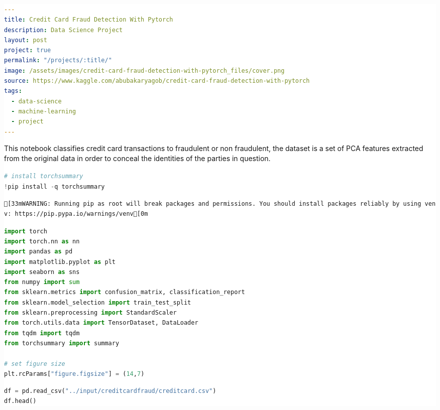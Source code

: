 ```yaml
---
title: Credit Card Fraud Detection With Pytorch
description: Data Science Project
layout: post
project: true
permalink: "/projects/:title/"
image: /assets/images/credit-card-fraud-detection-with-pytorch_files/cover.png
source: https://www.kaggle.com/abubakaryagob/credit-card-fraud-detection-with-pytorch
tags:
  - data-science
  - machine-learning
  - project
---
```


This notebook classifies credit card transactions to fraudulent or non
fraudulent, the dataset is a set of PCA features extracted from the original
data in order to conceal the identities of the parties in question.

```python
# install torchsummary
!pip install -q torchsummary
```

    [33mWARNING: Running pip as root will break packages and permissions. You should install packages reliably by using venv: https://pip.pypa.io/warnings/venv[0m

```python
import torch
import torch.nn as nn
import pandas as pd
import matplotlib.pyplot as plt
import seaborn as sns
from numpy import sum
from sklearn.metrics import confusion_matrix, classification_report
from sklearn.model_selection import train_test_split
from sklearn.preprocessing import StandardScaler
from torch.utils.data import TensorDataset, DataLoader
from tqdm import tqdm
from torchsummary import summary

# set figure size
plt.rcParams["figure.figsize"] = (14,7)
```

```python
df = pd.read_csv("../input/creditcardfraud/creditcard.csv")
df.head()
```

<div>
<style scoped>
    .dataframe tbody tr th:only-of-type {
        vertical-align: middle;
    }
